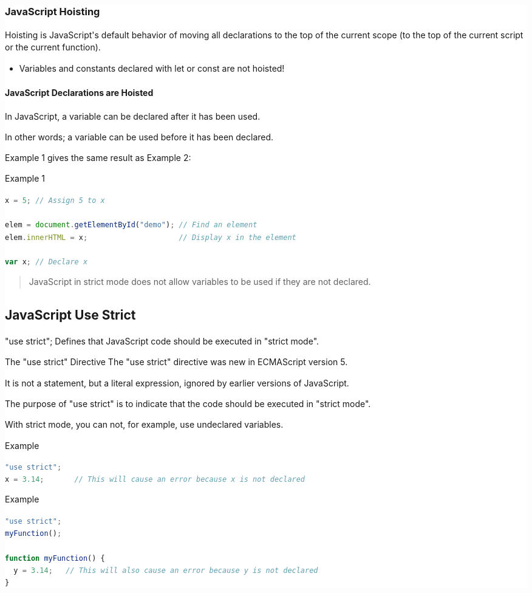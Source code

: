 
### JavaScript Hoisting
Hoisting is JavaScript's default behavior of moving all declarations to the top of the current scope (to the top of the current script or the current function).

- Variables and constants declared with let or const are not hoisted!

#### JavaScript Declarations are Hoisted
In JavaScript, a variable can be declared after it has been used.

In other words; a variable can be used before it has been declared.

Example 1 gives the same result as Example 2:

Example 1
```js
x = 5; // Assign 5 to x

elem = document.getElementById("demo"); // Find an element
elem.innerHTML = x;                     // Display x in the element

var x; // Declare x
```

> JavaScript in strict mode does not allow variables to be used if they are not declared.





## JavaScript Use Strict

"use strict"; Defines that JavaScript code should be executed in "strict mode".


The "use strict" Directive
The "use strict" directive was new in ECMAScript version 5.

It is not a statement, but a literal expression, ignored by earlier versions of JavaScript.

The purpose of "use strict" is to indicate that the code should be executed in "strict mode".

With strict mode, you can not, for example, use undeclared variables.

Example
```js
"use strict";
x = 3.14;       // This will cause an error because x is not declared
```


Example
```js
"use strict";
myFunction();

function myFunction() {
  y = 3.14;   // This will also cause an error because y is not declared
}
```
